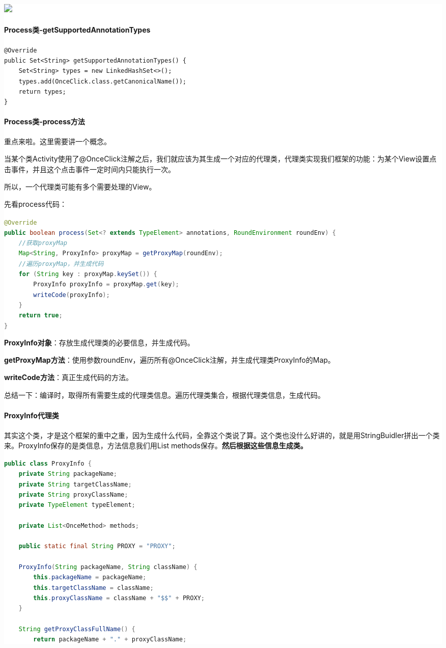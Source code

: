 ![](https://p3-juejin.byteimg.com/tos-cn-i-k3u1fbpfcp/efd4b7a48bb8458cb8d2130151284b68~tplv-k3u1fbpfcp-watermark.image)


#### Process类-getSupportedAnnotationTypes

	@Override
    public Set<String> getSupportedAnnotationTypes() {
        Set<String> types = new LinkedHashSet<>();
        types.add(OnceClick.class.getCanonicalName());
        return types;
    }
    

#### Process类-process方法

重点来啦。这里需要讲一个概念。

当某个类Activity使用了@OnceClick注解之后，我们就应该为其生成一个对应的代理类，代理类实现我们框架的功能：为某个View设置点击事件，并且这个点击事件一定时间内只能执行一次。

所以，一个代理类可能有多个需要处理的View。

先看process代码：

```java
@Override
public boolean process(Set<? extends TypeElement> annotations, RoundEnvironment roundEnv) {
    //获取proxyMap
    Map<String, ProxyInfo> proxyMap = getProxyMap(roundEnv);
    //遍历proxyMap，并生成代码
    for (String key : proxyMap.keySet()) {
        ProxyInfo proxyInfo = proxyMap.get(key);
        writeCode(proxyInfo);
    }
    return true;
}
```

**ProxyInfo对象**：存放生成代理类的必要信息，并生成代码。

**getProxyMap方法**：使用参数roundEnv，遍历所有@OnceClick注解，并生成代理类ProxyInfo的Map。

**writeCode方法**：真正生成代码的方法。


总结一下：编译时，取得所有需要生成的代理类信息。遍历代理类集合，根据代理类信息，生成代码。

#### ProxyInfo代理类

其实这个类，才是这个框架的重中之重，因为生成什么代码，全靠这个类说了算。这个类也没什么好讲的，就是用StringBuidler拼出一个类来。ProxyInfo保存的是类信息，方法信息我们用List<OnceMethod> methods保存。**然后根据这些信息生成类。**


```java
public class ProxyInfo {
    private String packageName;
    private String targetClassName;
    private String proxyClassName;
    private TypeElement typeElement;

    private List<OnceMethod> methods;

    public static final String PROXY = "PROXY";

    ProxyInfo(String packageName, String className) {
        this.packageName = packageName;
        this.targetClassName = className;
        this.proxyClassName = className + "$$" + PROXY;
    }

    String getProxyClassFullName() {
        return packageName + "." + proxyClassName;
```